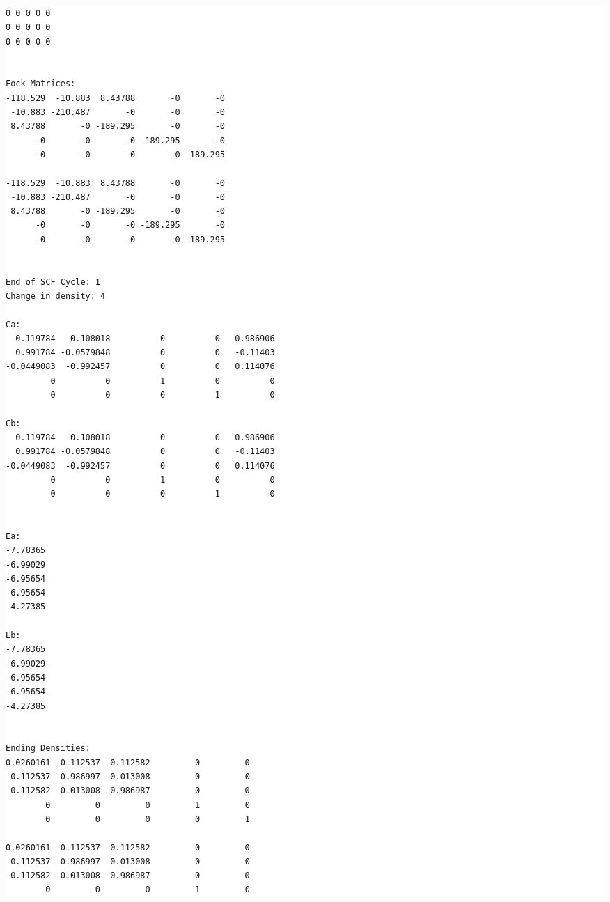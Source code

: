 ```
0 0 0 0 0
0 0 0 0 0
0 0 0 0 0


Fock Matrices: 
-118.529  -10.883  8.43788       -0       -0
 -10.883 -210.487       -0       -0       -0
 8.43788       -0 -189.295       -0       -0
      -0       -0       -0 -189.295       -0
      -0       -0       -0       -0 -189.295

-118.529  -10.883  8.43788       -0       -0
 -10.883 -210.487       -0       -0       -0
 8.43788       -0 -189.295       -0       -0
      -0       -0       -0 -189.295       -0
      -0       -0       -0       -0 -189.295


End of SCF Cycle: 1
Change in density: 4

Ca:
  0.119784   0.108018          0          0   0.986906
  0.991784 -0.0579848          0          0   -0.11403
-0.0449083  -0.992457          0          0   0.114076
         0          0          1          0          0
         0          0          0          1          0

Cb:
  0.119784   0.108018          0          0   0.986906
  0.991784 -0.0579848          0          0   -0.11403
-0.0449083  -0.992457          0          0   0.114076
         0          0          1          0          0
         0          0          0          1          0


Ea:
-7.78365
-6.99029
-6.95654
-6.95654
-4.27385

Eb:
-7.78365
-6.99029
-6.95654
-6.95654
-4.27385


Ending Densities:
0.0260161  0.112537 -0.112582         0         0
 0.112537  0.986997  0.013008         0         0
-0.112582  0.013008  0.986987         0         0
        0         0         0         1         0
        0         0         0         0         1

0.0260161  0.112537 -0.112582         0         0
 0.112537  0.986997  0.013008         0         0
-0.112582  0.013008  0.986987         0         0
        0         0         0         1         0
```